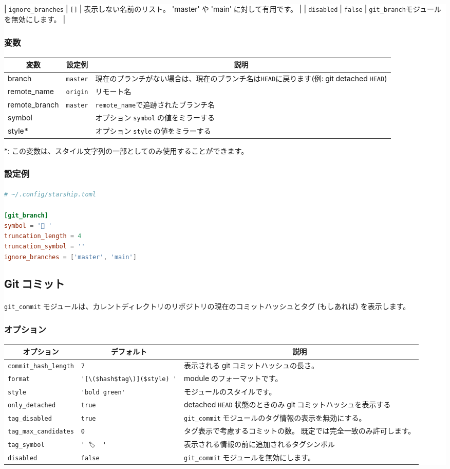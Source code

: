 | `ignore_branches`    | `[]`                                              | 表示しない名前のリスト。 'master' や 'main' に対して有用です。              |
| `disabled`           | `false`                                           | `git_branch`モジュールを無効にします。                             |

### 変数

| 変数            | 設定例      | 説明                                                         |
| ------------- | -------- | ---------------------------------------------------------- |
| branch        | `master` | 現在のブランチがない場合は、現在のブランチ名は`HEAD`に戻ります(例: git detached `HEAD`) |
| remote_name   | `origin` | リモート名                                                      |
| remote_branch | `master` | `remote_name`で追跡されたブランチ名                                   |
| symbol        |          | オプション `symbol` の値をミラーする                                    |
| style\*     |          | オプション `style` の値をミラーする                                     |

*: この変数は、スタイル文字列の一部としてのみ使用することができます。

### 設定例

```toml
# ~/.config/starship.toml

[git_branch]
symbol = '🌱 '
truncation_length = 4
truncation_symbol = ''
ignore_branches = ['master', 'main']
```

## Git コミット

`git_commit` モジュールは、カレントディレクトリのリポジトリの現在のコミットハッシュとタグ (もしあれば) を表示します。

### オプション

| オプション                | デフォルト                          | 説明                                        |
| -------------------- | ------------------------------ | ----------------------------------------- |
| `commit_hash_length` | `7`                            | 表示される git コミットハッシュの長さ。                    |
| `format`             | `'[\($hash$tag\)]($style) '` | module のフォーマットです。                         |
| `style`              | `'bold green'`                 | モジュールのスタイルです。                             |
| `only_detached`      | `true`                         | detached `HEAD` 状態のときのみ git コミットハッシュを表示する |
| `tag_disabled`       | `true`                         | `git_commit` モジュールのタグ情報の表示を無効にする。         |
| `tag_max_candidates` | `0`                            | タグ表示で考慮するコミットの数。 既定では完全一致のみ許可します。         |
| `tag_symbol`         | `' 🏷  '`                       | 表示される情報の前に追加されるタグシンボル                     |
| `disabled`           | `false`                        | `git_commit` モジュールを無効にします。                |
